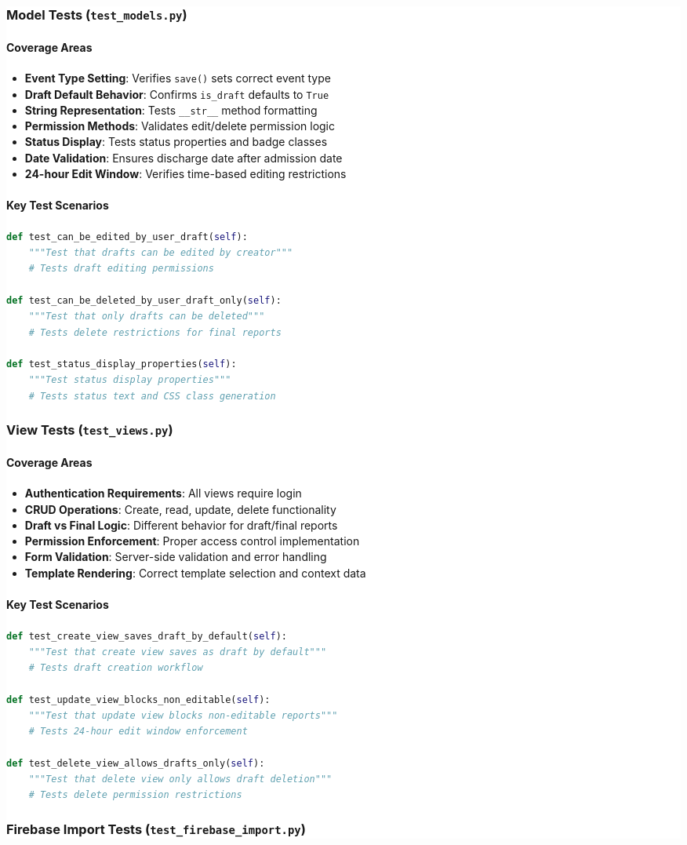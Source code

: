### Model Tests (`test_models.py`)

#### Coverage Areas
- **Event Type Setting**: Verifies `save()` sets correct event type
- **Draft Default Behavior**: Confirms `is_draft` defaults to `True`
- **String Representation**: Tests `__str__` method formatting
- **Permission Methods**: Validates edit/delete permission logic
- **Status Display**: Tests status properties and badge classes
- **Date Validation**: Ensures discharge date after admission date
- **24-hour Edit Window**: Verifies time-based editing restrictions

#### Key Test Scenarios
```python
def test_can_be_edited_by_user_draft(self):
    """Test that drafts can be edited by creator"""
    # Tests draft editing permissions
    
def test_can_be_deleted_by_user_draft_only(self):
    """Test that only drafts can be deleted"""
    # Tests delete restrictions for final reports
    
def test_status_display_properties(self):
    """Test status display properties"""
    # Tests status text and CSS class generation
```

### View Tests (`test_views.py`)

#### Coverage Areas
- **Authentication Requirements**: All views require login
- **CRUD Operations**: Create, read, update, delete functionality
- **Draft vs Final Logic**: Different behavior for draft/final reports
- **Permission Enforcement**: Proper access control implementation
- **Form Validation**: Server-side validation and error handling
- **Template Rendering**: Correct template selection and context data

#### Key Test Scenarios
```python
def test_create_view_saves_draft_by_default(self):
    """Test that create view saves as draft by default"""
    # Tests draft creation workflow
    
def test_update_view_blocks_non_editable(self):
    """Test that update view blocks non-editable reports"""
    # Tests 24-hour edit window enforcement
    
def test_delete_view_allows_drafts_only(self):
    """Test that delete view only allows draft deletion"""
    # Tests delete permission restrictions
```

### Firebase Import Tests (`test_firebase_import.py`)
